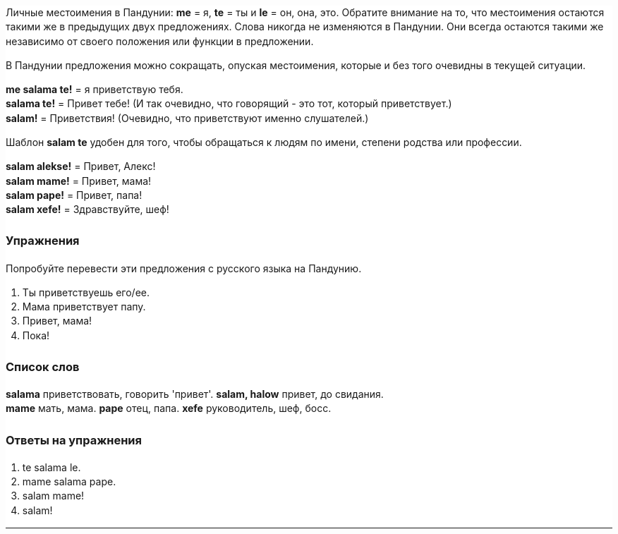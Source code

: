 Личные местоимения в Пандунии: **me** = я, **te** = ты и **le** = он,
она, это. Обратите внимание на то, что местоимения остаются такими же
в предыдущих двух предложениях. Слова никогда не изменяются в Пандунии.
Они всегда остаются такими же независимо от своего положения или
функции в предложении.

В Пандунии предложения можно сокращать, опуская местоимения, которые
и без того очевидны в текущей ситуации.

**me salama te!**
= я приветствую тебя.  
**salama te!**
= Привет тебе! (И так очевидно, что говорящий - это тот, который приветствует.)  
**salam!**
= Приветствия! (Очевидно, что приветствуют именно слушателей.)  

Шаблон **salam te** удобен для того, чтобы обращаться к людям по имени, степени родства или профессии.

**salam alekse!**
= Привет, Алекс!  
**salam mame!**
= Привет, мама!  
**salam pape!**
= Привет, папа!  
**salam xefe!**
= Здравствуйте, шеф!  


### Упражнения

Попробуйте перевести эти предложения с русского языка на Пандунию.

1. Ты приветствуешь его/ее.
2. Мама приветствует папу.
3. Привет, мама!
4. Пока!

### Список слов

**salama** приветствовать, говорить 'привет'.
**salam, halow** привет, до свидания.  
**mame** мать, мама.
**pape** отец, папа.
**xefe** руководитель, шеф, босс.


### Ответы на упражнения

1. te salama le.
2. mame salama pape.
3. salam mame!
4. salam!


--------------------------------------------------------------------------------

